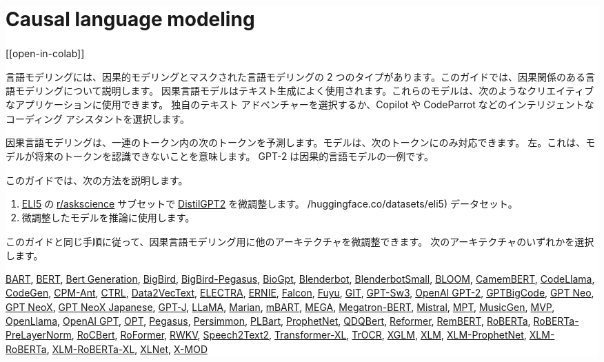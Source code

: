 

# Causal language modeling


[[open-in-colab]]


言語モデリングには、因果的モデリングとマスクされた言語モデリングの 2 つのタイプがあります。このガイドでは、因果関係のある言語モデリングについて説明します。
因果言語モデルはテキスト生成によく使用されます。これらのモデルは、次のようなクリエイティブなアプリケーションに使用できます。
独自のテキスト アドベンチャーを選択するか、Copilot や CodeParrot などのインテリジェントなコーディング アシスタントを選択します。

<Youtube id="Vpjb1lu0MDk"/>


因果言語モデリングは、一連のトークン内の次のトークンを予測します。モデルは、次のトークンにのみ対応できます。
左。これは、モデルが将来のトークンを認識できないことを意味します。 GPT-2 は因果的言語モデルの一例です。

このガイドでは、次の方法を説明します。

1. [ELI5](https:/) の [r/askscience](https://www.reddit.com/r/askscience/) サブセットで [DistilGPT2](https://huggingface.co/distilgpt2) を微調整します。 /huggingface.co/datasets/eli5) データセット。
2. 微調整したモデルを推論に使用します。

<Tip>

このガイドと同じ手順に従って、因果言語モデリング用に他のアーキテクチャを微調整できます。
次のアーキテクチャのいずれかを選択します。


[BART](../model_doc/bart), [BERT](../model_doc/bert), [Bert Generation](../model_doc/bert-generation), [BigBird](../model_doc/big_bird), [BigBird-Pegasus](../model_doc/bigbird_pegasus), [BioGpt](../model_doc/biogpt), [Blenderbot](../model_doc/blenderbot), [BlenderbotSmall](../model_doc/blenderbot-small), [BLOOM](../model_doc/bloom), [CamemBERT](../model_doc/camembert), [CodeLlama](../model_doc/code_llama), [CodeGen](../model_doc/codegen), [CPM-Ant](../model_doc/cpmant), [CTRL](../model_doc/ctrl), [Data2VecText](../model_doc/data2vec-text), [ELECTRA](../model_doc/electra), [ERNIE](../model_doc/ernie), [Falcon](../model_doc/falcon), [Fuyu](../model_doc/fuyu), [GIT](../model_doc/git), [GPT-Sw3](../model_doc/gpt-sw3), [OpenAI GPT-2](../model_doc/gpt2), [GPTBigCode](../model_doc/gpt_bigcode), [GPT Neo](../model_doc/gpt_neo), [GPT NeoX](../model_doc/gpt_neox), [GPT NeoX Japanese](../model_doc/gpt_neox_japanese), [GPT-J](../model_doc/gptj), [LLaMA](../model_doc/llama), [Marian](../model_doc/marian), [mBART](../model_doc/mbart), [MEGA](../model_doc/mega), [Megatron-BERT](../model_doc/megatron-bert), [Mistral](../model_doc/mistral), [MPT](../model_doc/mpt), [MusicGen](../model_doc/musicgen), [MVP](../model_doc/mvp), [OpenLlama](../model_doc/open-llama), [OpenAI GPT](../model_doc/openai-gpt), [OPT](../model_doc/opt), [Pegasus](../model_doc/pegasus), [Persimmon](../model_doc/persimmon), [PLBart](../model_doc/plbart), [ProphetNet](../model_doc/prophetnet), [QDQBert](../model_doc/qdqbert), [Reformer](../model_doc/reformer), [RemBERT](../model_doc/rembert), [RoBERTa](../model_doc/roberta), [RoBERTa-PreLayerNorm](../model_doc/roberta-prelayernorm), [RoCBert](../model_doc/roc_bert), [RoFormer](../model_doc/roformer), [RWKV](../model_doc/rwkv), [Speech2Text2](../model_doc/speech_to_text_2), [Transformer-XL](../model_doc/transfo-xl), [TrOCR](../model_doc/trocr), [XGLM](../model_doc/xglm), [XLM](../model_doc/xlm), [XLM-ProphetNet](../model_doc/xlm-prophetnet), [XLM-RoBERTa](../model_doc/xlm-roberta), [XLM-RoBERTa-XL](../model_doc/xlm-roberta-xl), [XLNet](../model_doc/xlnet), [X-MOD](../model_doc/xmod)




</Tip>
